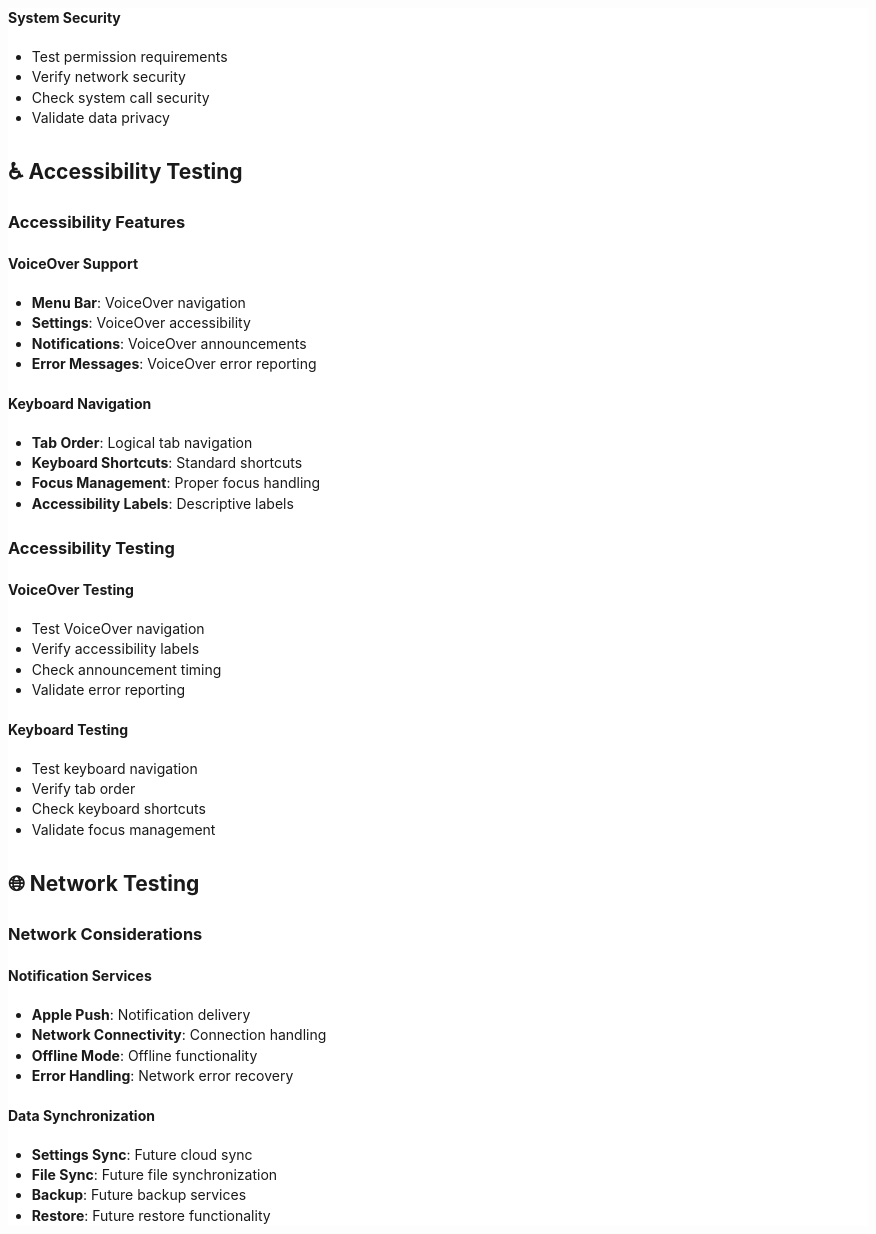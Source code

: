 #### System Security
- Test permission requirements
- Verify network security
- Check system call security
- Validate data privacy

## ♿ Accessibility Testing

### Accessibility Features

#### VoiceOver Support
- **Menu Bar**: VoiceOver navigation
- **Settings**: VoiceOver accessibility
- **Notifications**: VoiceOver announcements
- **Error Messages**: VoiceOver error reporting

#### Keyboard Navigation
- **Tab Order**: Logical tab navigation
- **Keyboard Shortcuts**: Standard shortcuts
- **Focus Management**: Proper focus handling
- **Accessibility Labels**: Descriptive labels

### Accessibility Testing

#### VoiceOver Testing
- Test VoiceOver navigation
- Verify accessibility labels
- Check announcement timing
- Validate error reporting

#### Keyboard Testing
- Test keyboard navigation
- Verify tab order
- Check keyboard shortcuts
- Validate focus management

## 🌐 Network Testing

### Network Considerations

#### Notification Services
- **Apple Push**: Notification delivery
- **Network Connectivity**: Connection handling
- **Offline Mode**: Offline functionality
- **Error Handling**: Network error recovery

#### Data Synchronization
- **Settings Sync**: Future cloud sync
- **File Sync**: Future file synchronization
- **Backup**: Future backup services
- **Restore**: Future restore functionality
